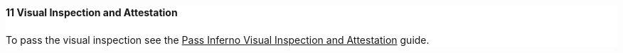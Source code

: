 #### 11 Visual Inspection and Attestation

To pass the visual inspection see the [Pass Inferno Visual Inspection and Attestation](pass-inferno-visual-inspection-and-attestation.md) guide.
